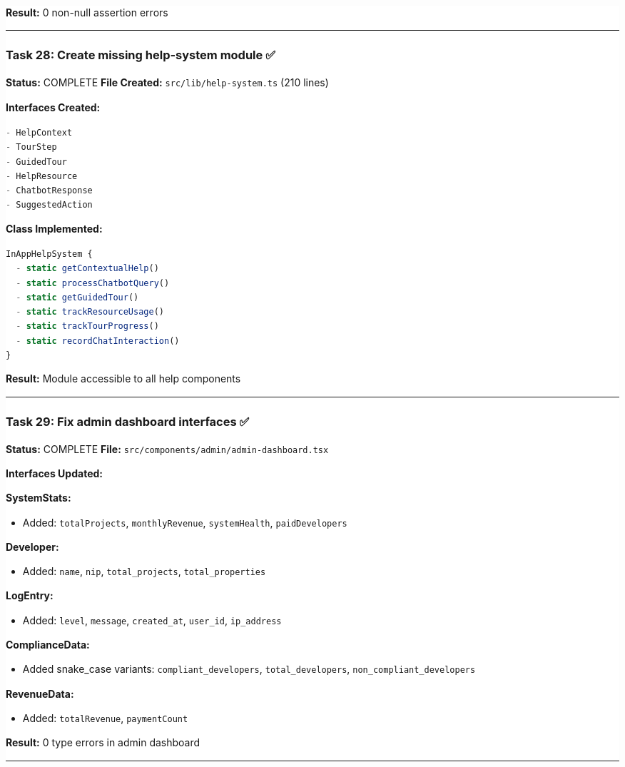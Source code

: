 **Result:** 0 non-null assertion errors

---

### Task 28: Create missing help-system module ✅
**Status:** COMPLETE
**File Created:** `src/lib/help-system.ts` (210 lines)

**Interfaces Created:**
```typescript
- HelpContext
- TourStep
- GuidedTour
- HelpResource
- ChatbotResponse
- SuggestedAction
```

**Class Implemented:**
```typescript
InAppHelpSystem {
  - static getContextualHelp()
  - static processChatbotQuery()
  - static getGuidedTour()
  - static trackResourceUsage()
  - static trackTourProgress()
  - static recordChatInteraction()
}
```

**Result:** Module accessible to all help components

---

### Task 29: Fix admin dashboard interfaces ✅
**Status:** COMPLETE
**File:** `src/components/admin/admin-dashboard.tsx`

**Interfaces Updated:**

**SystemStats:**
- Added: `totalProjects`, `monthlyRevenue`, `systemHealth`, `paidDevelopers`

**Developer:**
- Added: `name`, `nip`, `total_projects`, `total_properties`

**LogEntry:**
- Added: `level`, `message`, `created_at`, `user_id`, `ip_address`

**ComplianceData:**
- Added snake_case variants: `compliant_developers`, `total_developers`, `non_compliant_developers`

**RevenueData:**
- Added: `totalRevenue`, `paymentCount`

**Result:** 0 type errors in admin dashboard

---